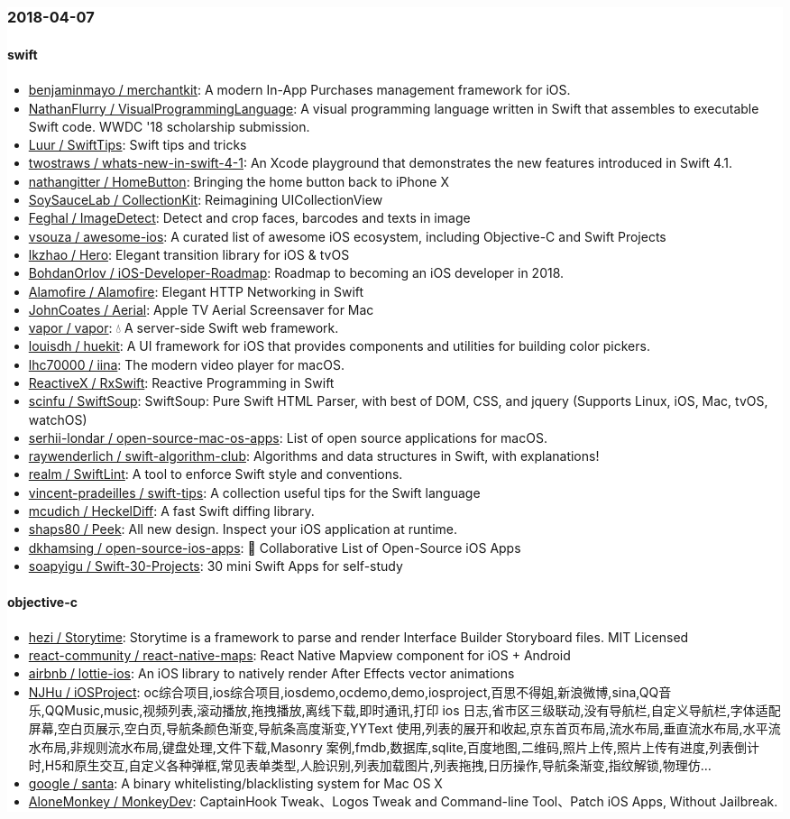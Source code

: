 ### 2018-04-07

#### swift
* [benjaminmayo / merchantkit](https://github.com/benjaminmayo/merchantkit): A modern In-App Purchases management framework for iOS.
* [NathanFlurry / VisualProgrammingLanguage](https://github.com/NathanFlurry/VisualProgrammingLanguage): A visual programming language written in Swift that assembles to executable Swift code. WWDC '18 scholarship submission.
* [Luur / SwiftTips](https://github.com/Luur/SwiftTips): Swift tips and tricks
* [twostraws / whats-new-in-swift-4-1](https://github.com/twostraws/whats-new-in-swift-4-1): An Xcode playground that demonstrates the new features introduced in Swift 4.1.
* [nathangitter / HomeButton](https://github.com/nathangitter/HomeButton): Bringing the home button back to iPhone X
* [SoySauceLab / CollectionKit](https://github.com/SoySauceLab/CollectionKit): Reimagining UICollectionView
* [Feghal / ImageDetect](https://github.com/Feghal/ImageDetect): Detect and crop faces, barcodes and texts in image
* [vsouza / awesome-ios](https://github.com/vsouza/awesome-ios): A curated list of awesome iOS ecosystem, including Objective-C and Swift Projects
* [lkzhao / Hero](https://github.com/lkzhao/Hero): Elegant transition library for iOS & tvOS
* [BohdanOrlov / iOS-Developer-Roadmap](https://github.com/BohdanOrlov/iOS-Developer-Roadmap): Roadmap to becoming an iOS developer in 2018.
* [Alamofire / Alamofire](https://github.com/Alamofire/Alamofire): Elegant HTTP Networking in Swift
* [JohnCoates / Aerial](https://github.com/JohnCoates/Aerial): Apple TV Aerial Screensaver for Mac
* [vapor / vapor](https://github.com/vapor/vapor): 💧 A server-side Swift web framework.
* [louisdh / huekit](https://github.com/louisdh/huekit): A UI framework for iOS that provides components and utilities for building color pickers.
* [lhc70000 / iina](https://github.com/lhc70000/iina): The modern video player for macOS.
* [ReactiveX / RxSwift](https://github.com/ReactiveX/RxSwift): Reactive Programming in Swift
* [scinfu / SwiftSoup](https://github.com/scinfu/SwiftSoup): SwiftSoup: Pure Swift HTML Parser, with best of DOM, CSS, and jquery (Supports Linux, iOS, Mac, tvOS, watchOS)
* [serhii-londar / open-source-mac-os-apps](https://github.com/serhii-londar/open-source-mac-os-apps): List of open source applications for macOS.
* [raywenderlich / swift-algorithm-club](https://github.com/raywenderlich/swift-algorithm-club): Algorithms and data structures in Swift, with explanations!
* [realm / SwiftLint](https://github.com/realm/SwiftLint): A tool to enforce Swift style and conventions.
* [vincent-pradeilles / swift-tips](https://github.com/vincent-pradeilles/swift-tips): A collection useful tips for the Swift language
* [mcudich / HeckelDiff](https://github.com/mcudich/HeckelDiff): A fast Swift diffing library.
* [shaps80 / Peek](https://github.com/shaps80/Peek): All new design. Inspect your iOS application at runtime.
* [dkhamsing / open-source-ios-apps](https://github.com/dkhamsing/open-source-ios-apps): 📱 Collaborative List of Open-Source iOS Apps
* [soapyigu / Swift-30-Projects](https://github.com/soapyigu/Swift-30-Projects): 30 mini Swift Apps for self-study

#### objective-c
* [hezi / Storytime](https://github.com/hezi/Storytime): Storytime is a framework to parse and render Interface Builder Storyboard files. MIT Licensed
* [react-community / react-native-maps](https://github.com/react-community/react-native-maps): React Native Mapview component for iOS + Android
* [airbnb / lottie-ios](https://github.com/airbnb/lottie-ios): An iOS library to natively render After Effects vector animations
* [NJHu / iOSProject](https://github.com/NJHu/iOSProject): oc综合项目,ios综合项目,iosdemo,ocdemo,demo,iosproject,百思不得姐,新浪微博,sina,QQ音乐,QQMusic,music,视频列表,滚动播放,拖拽播放,离线下载,即时通讯,打印 ios 日志,省市区三级联动,没有导航栏,自定义导航栏,字体适配屏幕,空白页展示,空白页,导航条颜色渐变,导航条高度渐变,YYText 使用,列表的展开和收起,京东首页布局,流水布局,垂直流水布局,水平流水布局,非规则流水布局,键盘处理,文件下载,Masonry 案例,fmdb,数据库,sqlite,百度地图,二维码,照片上传,照片上传有进度,列表倒计时,H5和原生交互,自定义各种弹框,常见表单类型,人脸识别,列表加载图片,列表拖拽,日历操作,导航条渐变,指纹解锁,物理仿…
* [google / santa](https://github.com/google/santa): A binary whitelisting/blacklisting system for Mac OS X
* [AloneMonkey / MonkeyDev](https://github.com/AloneMonkey/MonkeyDev): CaptainHook Tweak、Logos Tweak and Command-line Tool、Patch iOS Apps, Without Jailbreak.